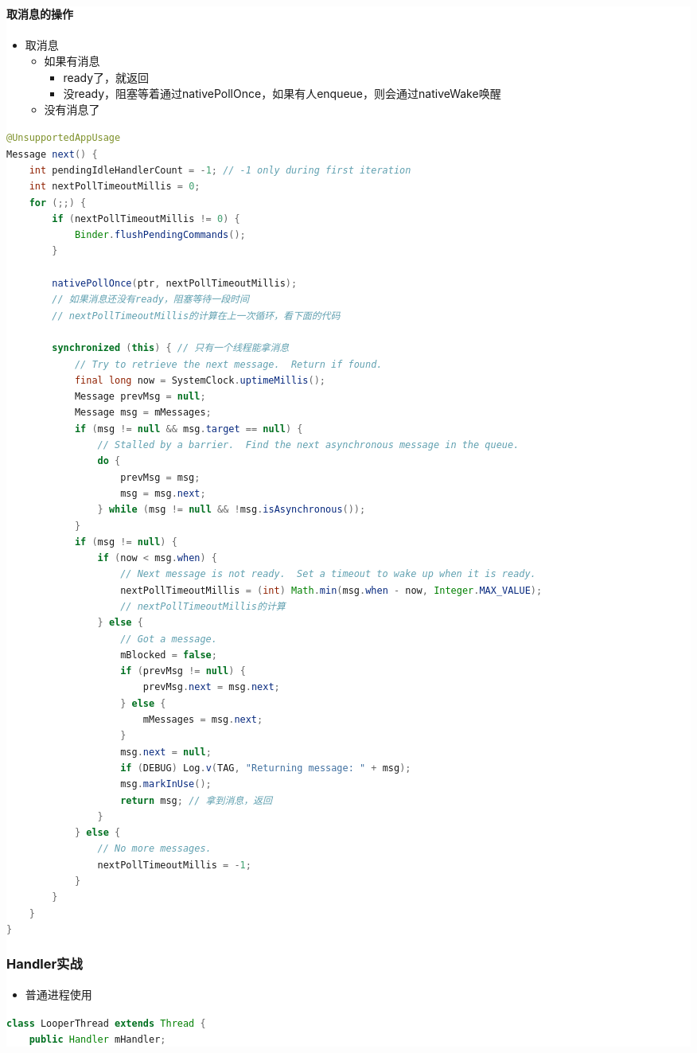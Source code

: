 #### 取消息的操作
- 取消息
  - 如果有消息
    - ready了，就返回
    - 没ready，阻塞等着通过nativePollOnce，如果有人enqueue，则会通过nativeWake唤醒
  - 没有消息了
```java
@UnsupportedAppUsage
Message next() {
    int pendingIdleHandlerCount = -1; // -1 only during first iteration
    int nextPollTimeoutMillis = 0;
    for (;;) {
        if (nextPollTimeoutMillis != 0) {
            Binder.flushPendingCommands();
        }

        nativePollOnce(ptr, nextPollTimeoutMillis); 
        // 如果消息还没有ready，阻塞等待一段时间
        // nextPollTimeoutMillis的计算在上一次循环，看下面的代码

        synchronized (this) { // 只有一个线程能拿消息
            // Try to retrieve the next message.  Return if found.
            final long now = SystemClock.uptimeMillis();
            Message prevMsg = null;
            Message msg = mMessages;
            if (msg != null && msg.target == null) {
                // Stalled by a barrier.  Find the next asynchronous message in the queue.
                do {
                    prevMsg = msg;
                    msg = msg.next;
                } while (msg != null && !msg.isAsynchronous());
            }
            if (msg != null) {
                if (now < msg.when) {
                    // Next message is not ready.  Set a timeout to wake up when it is ready.
                    nextPollTimeoutMillis = (int) Math.min(msg.when - now, Integer.MAX_VALUE);
                    // nextPollTimeoutMillis的计算
                } else {
                    // Got a message.
                    mBlocked = false;
                    if (prevMsg != null) {
                        prevMsg.next = msg.next;
                    } else {
                        mMessages = msg.next;
                    }
                    msg.next = null;
                    if (DEBUG) Log.v(TAG, "Returning message: " + msg);
                    msg.markInUse();
                    return msg; // 拿到消息，返回
                }
            } else {
                // No more messages.
                nextPollTimeoutMillis = -1;
            }
        }
    }
}
```
### Handler实战
- 普通进程使用
```java
class LooperThread extends Thread {
    public Handler mHandler;
```